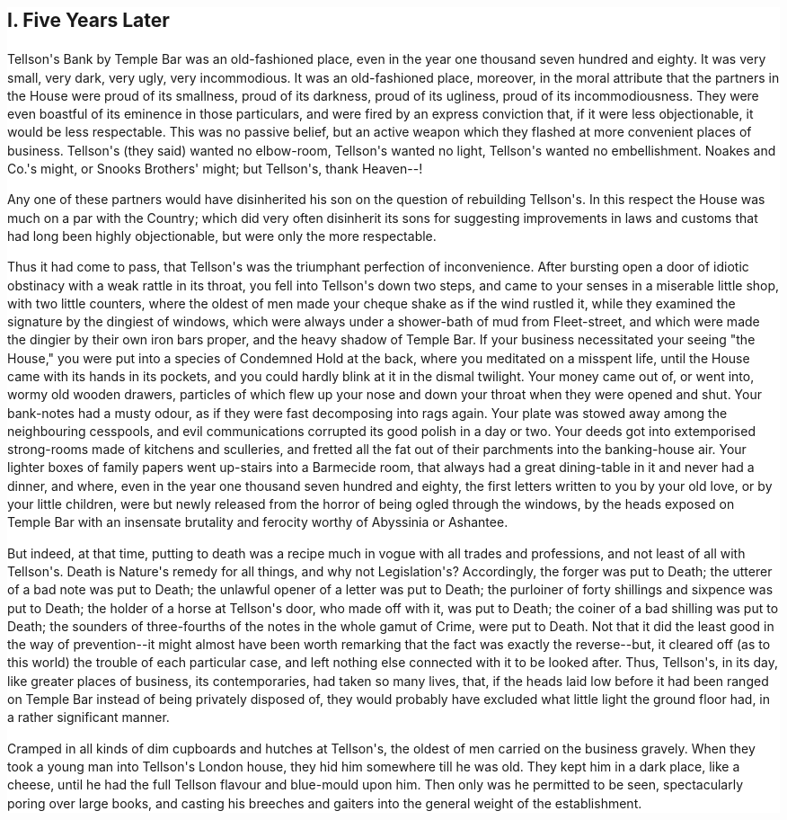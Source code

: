 ##  I. Five Years Later 

Tellson's Bank by Temple Bar was an old-fashioned place, even in the year one thousand seven hundred and eighty. It was very small, very dark, very ugly, very incommodious. It was an old-fashioned place, moreover, in the moral attribute that the partners in the House were proud of its smallness, proud of its darkness, proud of its ugliness, proud of its incommodiousness. They were even boastful of its eminence in those particulars, and were fired by an express conviction that, if it were less objectionable, it would be less respectable. This was no passive belief, but an active weapon which they flashed at more convenient places of business. Tellson's (they said) wanted no elbow-room, Tellson's wanted no light, Tellson's wanted no embellishment. Noakes and Co.'s might, or Snooks Brothers' might; but Tellson's, thank Heaven--! 

Any one of these partners would have disinherited his son on the question of rebuilding Tellson's. In this respect the House was much on a par with the Country; which did very often disinherit its sons for suggesting improvements in laws and customs that had long been highly objectionable, but were only the more respectable. 

Thus it had come to pass, that Tellson's was the triumphant perfection of inconvenience. After bursting open a door of idiotic obstinacy with a weak rattle in its throat, you fell into Tellson's down two steps, and came to your senses in a miserable little shop, with two little counters, where the oldest of men made your cheque shake as if the wind rustled it, while they examined the signature by the dingiest of windows, which were always under a shower-bath of mud from Fleet-street, and which were made the dingier by their own iron bars proper, and the heavy shadow of Temple Bar. If your business necessitated your seeing "the House," you were put into a species of Condemned Hold at the back, where you meditated on a misspent life, until the House came with its hands in its pockets, and you could hardly blink at it in the dismal twilight. Your money came out of, or went into, wormy old wooden drawers, particles of which flew up your nose and down your throat when they were opened and shut. Your bank-notes had a musty odour, as if they were fast decomposing into rags again. Your plate was stowed away among the neighbouring cesspools, and evil communications corrupted its good polish in a day or two. Your deeds got into extemporised strong-rooms made of kitchens and sculleries, and fretted all the fat out of their parchments into the banking-house air. Your lighter boxes of family papers went up-stairs into a Barmecide room, that always had a great dining-table in it and never had a dinner, and where, even in the year one thousand seven hundred and eighty, the first letters written to you by your old love, or by your little children, were but newly released from the horror of being ogled through the windows, by the heads exposed on Temple Bar with an insensate brutality and ferocity worthy of Abyssinia or Ashantee. 

But indeed, at that time, putting to death was a recipe much in vogue with all trades and professions, and not least of all with Tellson's. Death is Nature's remedy for all things, and why not Legislation's? Accordingly, the forger was put to Death; the utterer of a bad note was put to Death; the unlawful opener of a letter was put to Death; the purloiner of forty shillings and sixpence was put to Death; the holder of a horse at Tellson's door, who made off with it, was put to Death; the coiner of a bad shilling was put to Death; the sounders of three-fourths of the notes in the whole gamut of Crime, were put to Death. Not that it did the least good in the way of prevention--it might almost have been worth remarking that the fact was exactly the reverse--but, it cleared off (as to this world) the trouble of each particular case, and left nothing else connected with it to be looked after. Thus, Tellson's, in its day, like greater places of business, its contemporaries, had taken so many lives, that, if the heads laid low before it had been ranged on Temple Bar instead of being privately disposed of, they would probably have excluded what little light the ground floor had, in a rather significant manner. 

Cramped in all kinds of dim cupboards and hutches at Tellson's, the oldest of men carried on the business gravely. When they took a young man into Tellson's London house, they hid him somewhere till he was old. They kept him in a dark place, like a cheese, until he had the full Tellson flavour and blue-mould upon him. Then only was he permitted to be seen, spectacularly poring over large books, and casting his breeches and gaiters into the general weight of the establishment. 
